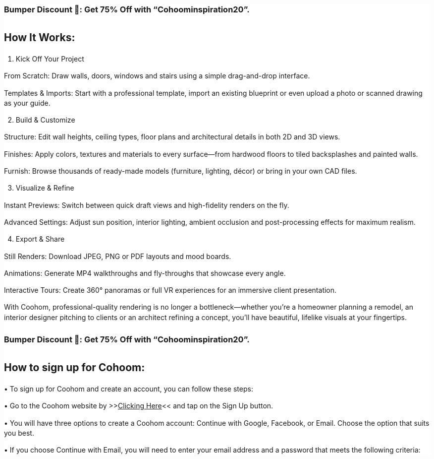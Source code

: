 ### Bumper Discount 🎉: Get 75% Off with “Cohoominspiration20”.

## How It Works:

1. Kick Off Your Project

From Scratch: Draw walls, doors, windows and stairs using a simple drag-and-drop interface.

Templates & Imports: Start with a professional template, import an existing blueprint or even upload a photo or scanned drawing as your guide.

2. Build & Customize

Structure: Edit wall heights, ceiling types, floor plans and architectural details in both 2D and 3D views.

Finishes: Apply colors, textures and materials to every surface—from hardwood floors to tiled backsplashes and painted walls.

Furnish: Browse thousands of ready-made models (furniture, lighting, décor) or bring in your own CAD files.

3. Visualize & Refine

Instant Previews: Switch between quick draft views and high-fidelity renders on the fly.

Advanced Settings: Adjust sun position, interior lighting, ambient occlusion and post-processing effects for maximum realism.

4. Export & Share

Still Renders: Download JPEG, PNG or PDF layouts and mood boards.

Animations: Generate MP4 walkthroughs and fly-throughs that showcase every angle.

Interactive Tours: Create 360° panoramas or full VR experiences for an immersive client presentation.

With Coohom, professional-quality rendering is no longer a bottleneck—whether you’re a homeowner planning a remodel, an interior designer pitching to clients or an architect refining a concept, you’ll have beautiful, lifelike visuals at your fingertips.

### Bumper Discount 🎉: Get 75% Off with “Cohoominspiration20”.

## How to sign up for Cohoom:

• To sign up for Coohom and create an account, you can follow these steps:

• Go to the Coohom website by >>[Clicking Here](https://rebrand.ly/coohom-discount-promo)<< and tap on the Sign Up button.

• You will have three options to create a Coohom account: Continue with Google, Facebook, or Email. Choose the option that suits you best.

• If you choose Continue with Email, you will need to enter your email address and a password that meets the following criteria:
